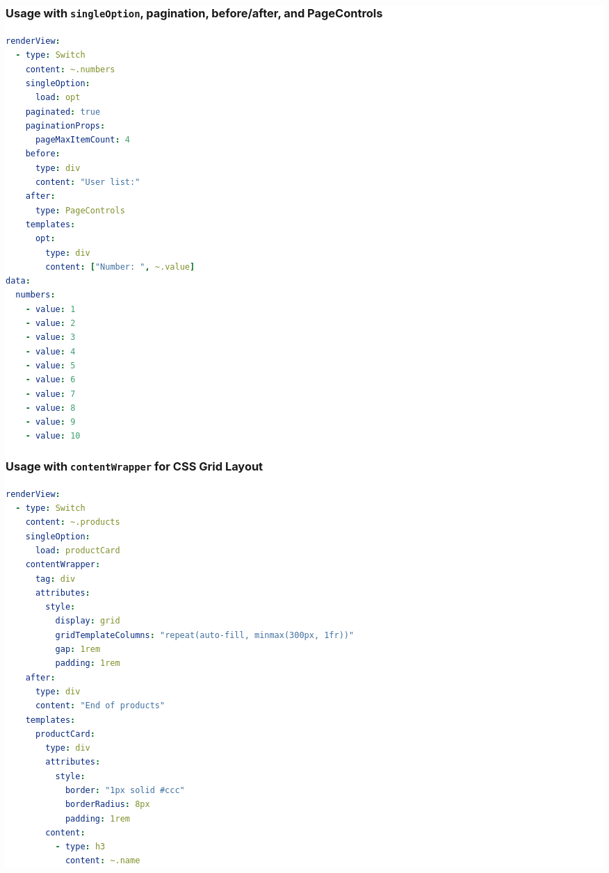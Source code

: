 ### Usage with `singleOption`, pagination, before/after, and PageControls
```yaml
renderView:
  - type: Switch
    content: ~.numbers
    singleOption:
      load: opt
    paginated: true
    paginationProps:
      pageMaxItemCount: 4
    before:
      type: div
      content: "User list:"
    after:
      type: PageControls
    templates:
      opt:
        type: div
        content: ["Number: ", ~.value]
data:
  numbers:
    - value: 1
    - value: 2
    - value: 3
    - value: 4
    - value: 5
    - value: 6
    - value: 7
    - value: 8
    - value: 9
    - value: 10
```

### Usage with `contentWrapper` for CSS Grid Layout
```yaml
renderView:
  - type: Switch
    content: ~.products
    singleOption:
      load: productCard
    contentWrapper:
      tag: div
      attributes:
        style:
          display: grid
          gridTemplateColumns: "repeat(auto-fill, minmax(300px, 1fr))"
          gap: 1rem
          padding: 1rem
    after:
      type: div
      content: "End of products"
    templates:
      productCard:
        type: div
        attributes:
          style:
            border: "1px solid #ccc"
            borderRadius: 8px
            padding: 1rem
        content:
          - type: h3
            content: ~.name
```